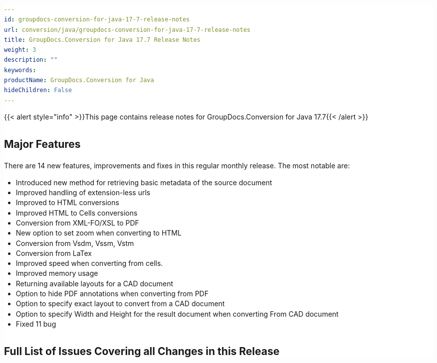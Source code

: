 ```yaml
---
id: groupdocs-conversion-for-java-17-7-release-notes
url: conversion/java/groupdocs-conversion-for-java-17-7-release-notes
title: GroupDocs.Conversion for Java 17.7 Release Notes
weight: 3
description: ""
keywords: 
productName: GroupDocs.Conversion for Java
hideChildren: False
---
```

{{< alert style="info" >}}This page contains release notes for GroupDocs.Conversion for Java 17.7{{< /alert >}}

## Major Features

There are 14 new features, improvements and fixes in this regular monthly release. The most notable are:

*   Introduced new method for retrieving basic metadata of the source document
*   Improved handling of extension-less urls
*   Improved to HTML conversions
*   Improved HTML to Cells conversions
*   Conversion from XML-FO/XSL to PDF
*   New option to set zoom when converting to HTML
*   Conversion from Vsdm, Vssm, Vstm
*   Conversion from LaTex
*   Improved speed when converting from cells.
*   Improved memory usage
*   Returning available layouts for a CAD document
*   Option to hide PDF annotations when converting from PDF
*   Option to specify exact layout to convert from a CAD document
*   Option to specify Width and Height for the result document when converting From CAD document
*   Fixed 11 bug

## Full List of Issues Covering all Changes in this Release
